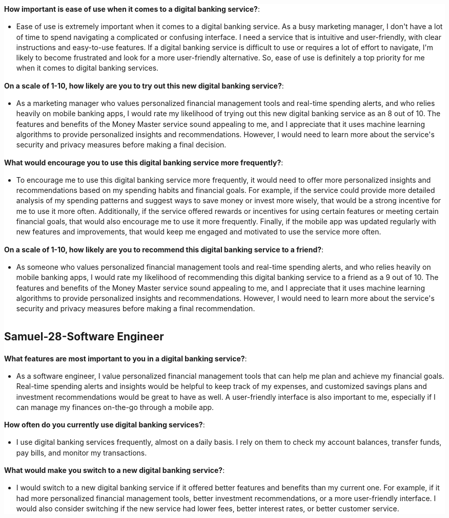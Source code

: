 **How important is ease of use when it comes to a digital banking service?**: 

- Ease of use is extremely important when it comes to a digital banking service. As a busy marketing manager, I don't have a lot of time to spend navigating a complicated or confusing interface. I need a service that is intuitive and user-friendly, with clear instructions and easy-to-use features. If a digital banking service is difficult to use or requires a lot of effort to navigate, I'm likely to become frustrated and look for a more user-friendly alternative. So, ease of use is definitely a top priority for me when it comes to digital banking services.

**On a scale of 1-10, how likely are you to try out this new digital banking service?**: 

- As a marketing manager who values personalized financial management tools and real-time spending alerts, and who relies heavily on mobile banking apps, I would rate my likelihood of trying out this new digital banking service as an 8 out of 10. The features and benefits of the Money Master service sound appealing to me, and I appreciate that it uses machine learning algorithms to provide personalized insights and recommendations. However, I would need to learn more about the service's security and privacy measures before making a final decision.

**What would encourage you to use this digital banking service more frequently?**: 

- To encourage me to use this digital banking service more frequently, it would need to offer more personalized insights and recommendations based on my spending habits and financial goals. For example, if the service could provide more detailed analysis of my spending patterns and suggest ways to save money or invest more wisely, that would be a strong incentive for me to use it more often. Additionally, if the service offered rewards or incentives for using certain features or meeting certain financial goals, that would also encourage me to use it more frequently. Finally, if the mobile app was updated regularly with new features and improvements, that would keep me engaged and motivated to use the service more often.

**On a scale of 1-10, how likely are you to recommend this digital banking service to a friend?**: 

- As someone who values personalized financial management tools and real-time spending alerts, and who relies heavily on mobile banking apps, I would rate my likelihood of recommending this digital banking service to a friend as a 9 out of 10. The features and benefits of the Money Master service sound appealing to me, and I appreciate that it uses machine learning algorithms to provide personalized insights and recommendations. However, I would need to learn more about the service's security and privacy measures before making a final recommendation.

## Samuel-28-Software Engineer

**What features are most important to you in a digital banking service?**: 

- As a software engineer, I value personalized financial management tools that can help me plan and achieve my financial goals. Real-time spending alerts and insights would be helpful to keep track of my expenses, and customized savings plans and investment recommendations would be great to have as well. A user-friendly interface is also important to me, especially if I can manage my finances on-the-go through a mobile app.

**How often do you currently use digital banking services?**: 

- I use digital banking services frequently, almost on a daily basis. I rely on them to check my account balances, transfer funds, pay bills, and monitor my transactions.

**What would make you switch to a new digital banking service?**: 

- I would switch to a new digital banking service if it offered better features and benefits than my current one. For example, if it had more personalized financial management tools, better investment recommendations, or a more user-friendly interface. I would also consider switching if the new service had lower fees, better interest rates, or better customer service.
